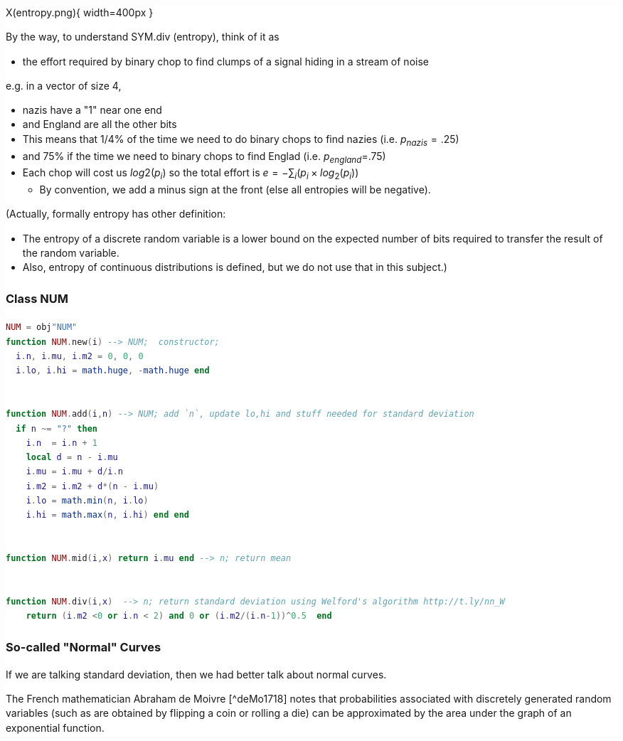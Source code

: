 X(entropy.png){ width=400px }

By the way, to understand SYM.div (entropy), think of it as
- the effort required by binary chop to find clumps of a signal hiding in a stream of noise


e.g. in a vector of size 4,
- nazis have a "1" near one end
- and England are all the other bits
- This means that 1/4% of the time we need to do binary chops to find nazies (i.e. $p_{\mathit{nazis}}=.25$)
- and 75% if the time we need to binary chops to find Englad (i.e. $p_{\mathit{england}}$=.75)
- Each chop will cost us $log2(p_i)$ so the total effort is $e=-\sum_i(p_i\times log_2(p_i))$ 
  - By convention, we  add a minus sign at the front (else all entropies will be negative).


(Actually, formally entropy has other definition: 
- The entropy of a discrete random variable is a lower bound on the expected number of bits required to transfer the result of the random variable.
- Also, entropy of continuous distributions is defined, but we do not use that in this subject.)


### Class NUM


```lua
NUM = obj"NUM"
function NUM.new(i) --> NUM;  constructor; 
  i.n, i.mu, i.m2 = 0, 0, 0
  i.lo, i.hi = math.huge, -math.huge end


function NUM.add(i,n) --> NUM; add `n`, update lo,hi and stuff needed for standard deviation
  if n ~= "?" then
    i.n  = i.n + 1
    local d = n - i.mu
    i.mu = i.mu + d/i.n
    i.m2 = i.m2 + d*(n - i.mu)
    i.lo = math.min(n, i.lo)
    i.hi = math.max(n, i.hi) end end


function NUM.mid(i,x) return i.mu end --> n; return mean


function NUM.div(i,x)  --> n; return standard deviation using Welford's algorithm http://t.ly/nn_W
    return (i.m2 <0 or i.n < 2) and 0 or (i.m2/(i.n-1))^0.5  end
```


### So-called "Normal" Curves
If we are talking standard deviation, then we had better talk about normal curves.


The French mathematician Abraham de Moivre [^deMo1718]
  notes that probabilities associated with discretely 
  generated random variables (such as are obtained by flipping a coin or rolling a die) can 
  be approximated by the area under the graph of an exponential function.
